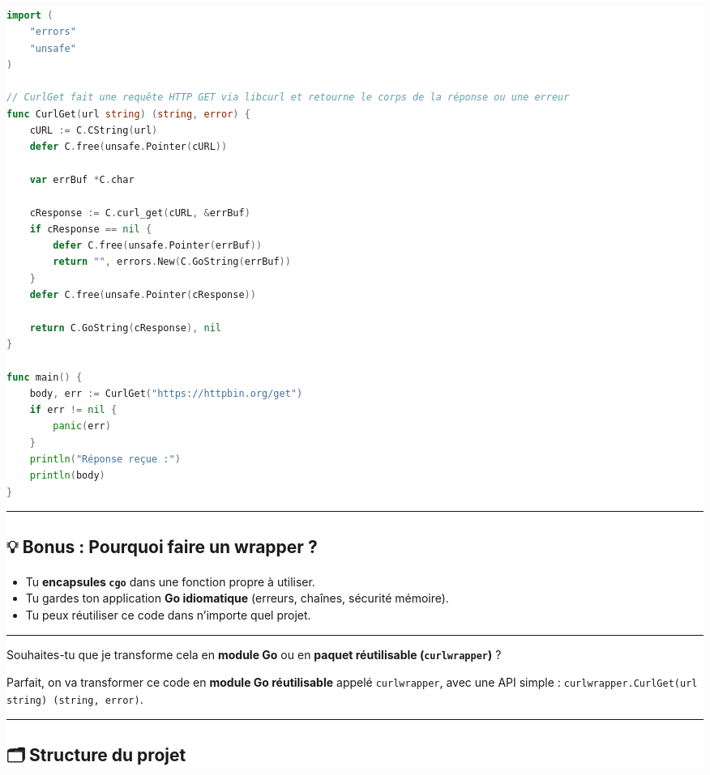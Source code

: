 ```go
import (
    "errors"
    "unsafe"
)

// CurlGet fait une requête HTTP GET via libcurl et retourne le corps de la réponse ou une erreur
func CurlGet(url string) (string, error) {
    cURL := C.CString(url)
    defer C.free(unsafe.Pointer(cURL))

    var errBuf *C.char

    cResponse := C.curl_get(cURL, &errBuf)
    if cResponse == nil {
        defer C.free(unsafe.Pointer(errBuf))
        return "", errors.New(C.GoString(errBuf))
    }
    defer C.free(unsafe.Pointer(cResponse))

    return C.GoString(cResponse), nil
}

func main() {
    body, err := CurlGet("https://httpbin.org/get")
    if err != nil {
        panic(err)
    }
    println("Réponse reçue :")
    println(body)
}
```

---

## 💡 Bonus : Pourquoi faire un wrapper ?

* Tu **encapsules `cgo`** dans une fonction propre à utiliser.
* Tu gardes ton application **Go idiomatique** (erreurs, chaînes, sécurité mémoire).
* Tu peux réutiliser ce code dans n’importe quel projet.

---

Souhaites-tu que je transforme cela en **module Go** ou en **paquet réutilisable (`curlwrapper`)** ?

Parfait, on va transformer ce code en **module Go réutilisable** appelé `curlwrapper`, avec une API simple : `curlwrapper.CurlGet(url string) (string, error)`.

---

## 🗂️ Structure du projet
